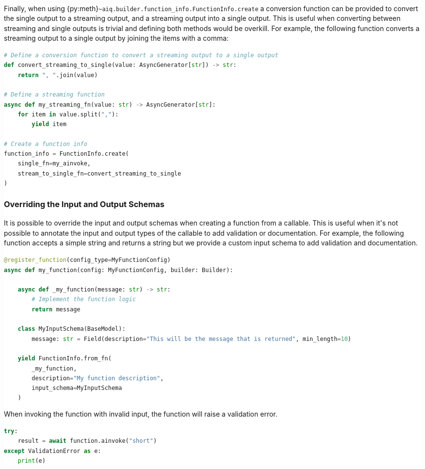 ```python
```

Finally, when using {py:meth}`~aiq.builder.function_info.FunctionInfo.create` a conversion function can be provided to convert the single output to a streaming output, and a streaming output into a single output. This is useful when converting between streaming and single outputs is trivial and defining both methods would be overkill. For example, the following function converts a streaming output to a single output by joining the items with a comma:

```python
# Define a conversion function to convert a streaming output to a single output
def convert_streaming_to_single(value: AsyncGenerator[str]) -> str:
    return ", ".join(value)

# Define a streaming function
async def my_streaming_fn(value: str) -> AsyncGenerator[str]:
    for item in value.split(","):
        yield item

# Create a function info
function_info = FunctionInfo.create(
    single_fn=my_ainvoke,
    stream_to_single_fn=convert_streaming_to_single
)
```

### Overriding the Input and Output Schemas

It is possible to override the input and output schemas when creating a function from a callable. This is useful when it's not possible to annotate the input and output types of the callable to add validation or documentation. For example, the following function accepts a simple string and returns a string but we provide a custom input schema to add validation and documentation.

```python
@register_function(config_type=MyFunctionConfig)
async def my_function(config: MyFunctionConfig, builder: Builder):

    async def _my_function(message: str) -> str:
        # Implement the function logic
        return message

    class MyInputSchema(BaseModel):
        message: str = Field(description="This will be the message that is returned", min_length=10)

    yield FunctionInfo.from_fn(
        _my_function,
        description="My function description",
        input_schema=MyInputSchema
    )
```

When invoking the function with invalid input, the function will raise a validation error.

```python
try:
    result = await function.ainvoke("short")
except ValidationError as e:
    print(e)
```
